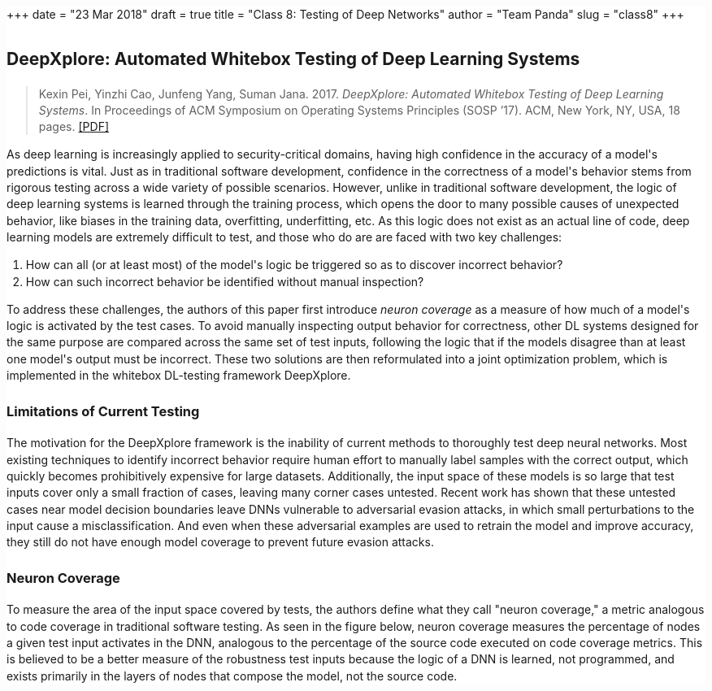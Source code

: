+++
date = "23 Mar 2018"
draft = true
title = "Class 8: Testing of Deep Networks"
author = "Team Panda"
slug = "class8"
+++

## DeepXplore: Automated Whitebox Testing of Deep Learning Systems

> Kexin Pei, Yinzhi Cao, Junfeng Yang, Suman Jana. 2017. _DeepXplore: Automated Whitebox Testing of Deep Learning Systems_. In Proceedings of ACM Symposium on Operating Systems Principles (SOSP ’17). ACM, New York, NY, USA, 18 pages. [[PDF]](https://arxiv.org/pdf/1705.06640.pdf)

As deep learning is increasingly applied to security-critical domains, having high confidence in the accuracy of a model's predictions is vital.  Just as in traditional software development, confidence in the correctness of a model's behavior stems from rigorous testing across a wide variety of possible scenarios.  However, unlike in traditional software development, the logic of deep learning systems is learned through the training process, which opens the door to many possible causes of unexpected behavior, like biases in the training data, overfitting, underfitting, etc.  As this logic does not exist as an actual line of code, deep learning models are extremely difficult to test, and those who do are are faced with two key challenges: 

1. How can all (or at least most) of the model's logic be triggered so as to discover incorrect behavior?
2. How can such incorrect behavior be identified without manual inspection?

To address these challenges, the authors of this paper first introduce _neuron coverage_ as a measure of how much of a model's logic is activated by the test cases. To avoid manually inspecting output behavior for correctness, other DL systems designed for the same purpose are compared across the same set of test inputs, following the logic that if the models disagree than at least one model's output must be incorrect.  These two solutions are then reformulated into a joint optimization problem, which is implemented in the whitebox DL-testing framework DeepXplore.  

### Limitations of Current Testing

The motivation for the DeepXplore framework is the inability of current methods to thoroughly test deep neural networks.  Most existing techniques to identify incorrect behavior require human effort to manually label samples with the correct output, which quickly becomes prohibitively expensive for large datasets.  Additionally, the input space of these models is so large that test inputs cover only a small fraction of cases, leaving many corner cases untested.  Recent work has shown that these untested cases near model decision boundaries leave DNNs vulnerable to adversarial evasion attacks, in which small perturbations to the input cause a misclassification.  And even when these adversarial examples are used to retrain the model and improve accuracy, they still do not have enough model coverage to prevent future evasion attacks. 

### Neuron Coverage

To measure the area of the input space covered by tests, the authors define what they call "neuron coverage," a metric analogous to code coverage in traditional software testing.  As seen in the figure below, neuron coverage measures the percentage of nodes a given test input activates in the DNN, analogous to the percentage of the source code executed on code coverage metrics.  This is believed to be a better measure of the robustness test inputs because the logic of a DNN is learned, not programmed, and exists primarily in the layers of nodes that compose the model, not the source code. 
